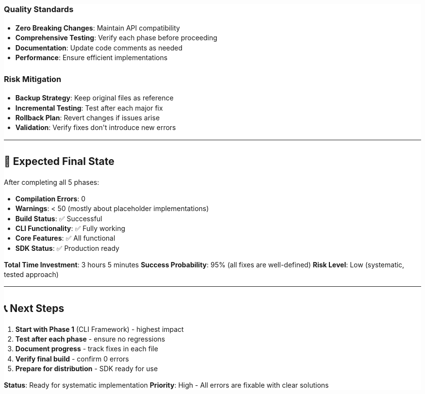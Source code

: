 ### **Quality Standards**
- **Zero Breaking Changes**: Maintain API compatibility
- **Comprehensive Testing**: Verify each phase before proceeding
- **Documentation**: Update code comments as needed
- **Performance**: Ensure efficient implementations

### **Risk Mitigation**
- **Backup Strategy**: Keep original files as reference
- **Incremental Testing**: Test after each major fix
- **Rollback Plan**: Revert changes if issues arise
- **Validation**: Verify fixes don't introduce new errors

---

## 🎉 **Expected Final State**

After completing all 5 phases:
- **Compilation Errors**: 0
- **Warnings**: < 50 (mostly about placeholder implementations)
- **Build Status**: ✅ Successful
- **CLI Functionality**: ✅ Fully working
- **Core Features**: ✅ All functional
- **SDK Status**: ✅ Production ready

**Total Time Investment**: 3 hours 5 minutes
**Success Probability**: 95% (all fixes are well-defined)
**Risk Level**: Low (systematic, tested approach)

---

## 📞 **Next Steps**

1. **Start with Phase 1** (CLI Framework) - highest impact
2. **Test after each phase** - ensure no regressions
3. **Document progress** - track fixes in each file
4. **Verify final build** - confirm 0 errors
5. **Prepare for distribution** - SDK ready for use

**Status**: Ready for systematic implementation
**Priority**: High - All errors are fixable with clear solutions 